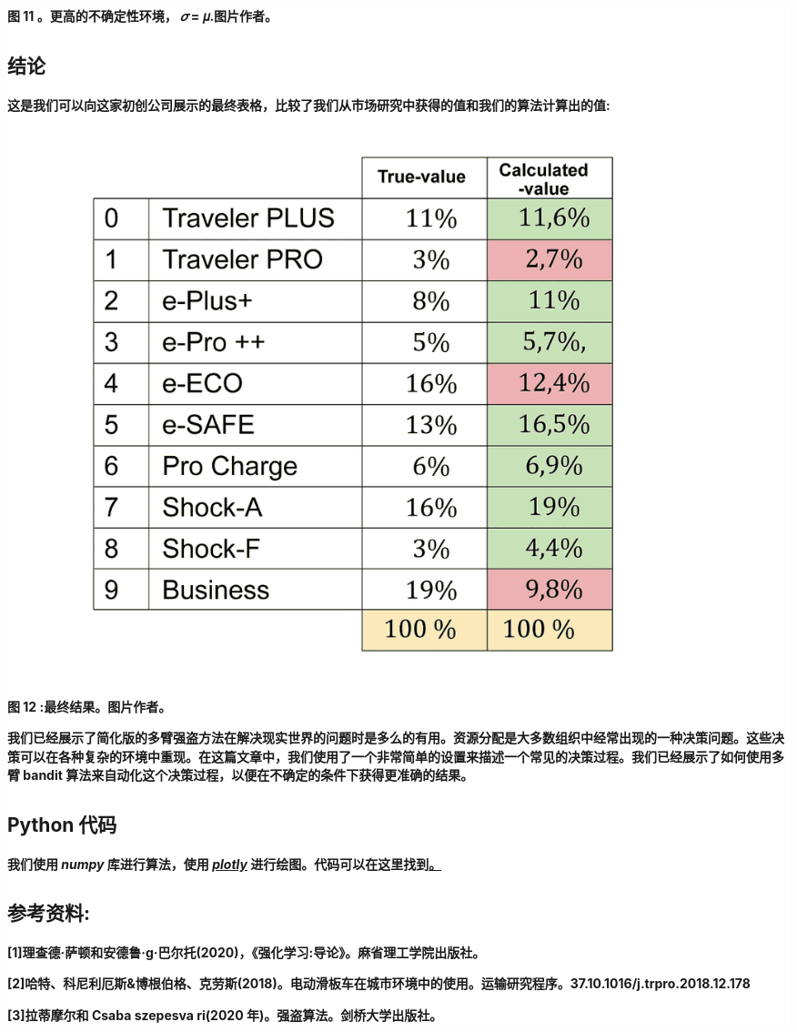 ******图 11** 。更高的不确定性环境， *𝜎* = 𝜇.图片作者。****

## ******结论******

****这是我们可以向这家初创公司展示的最终表格，比较了我们从市场研究中获得的值和我们的算法计算出的值:****

****![](img/8a559ae5bfab65bbf0d3ba3f7c36d5a9.png)****

******图 12** :最终结果。图片作者。****

****我们已经展示了简化版的多臂强盗方法在解决现实世界的问题时是多么的有用。资源分配是大多数组织中经常出现的一种决策问题。这些决策可以在各种复杂的环境中重现。在这篇文章中，我们使用了一个非常简单的设置来描述一个常见的决策过程。我们已经展示了如何使用多臂 bandit 算法来自动化这个决策过程，以便在不确定的条件下获得更准确的结果。****

## ****Python 代码****

****我们使用 *numpy* 库进行算法，使用 [*plotly*](https://plotly.com/python/) 进行绘图。代码可以在这里找到[。](https://github.com/Javihaus/Bandits-algorithms-in-real-world)****

## ****参考资料:****

****[1]理查德·萨顿和安德鲁·g·巴尔托(2020)，《强化学习:导论》。麻省理工学院出版社。****

****[2]哈特、科尼利厄斯&博根伯格、克劳斯(2018)。电动滑板车在城市环境中的使用。运输研究程序。37.10.1016/j.trpro.2018.12.178****

****[3]拉蒂摩尔和 Csaba szepesva ri(2020 年)。强盗算法。剑桥大学出版社。****